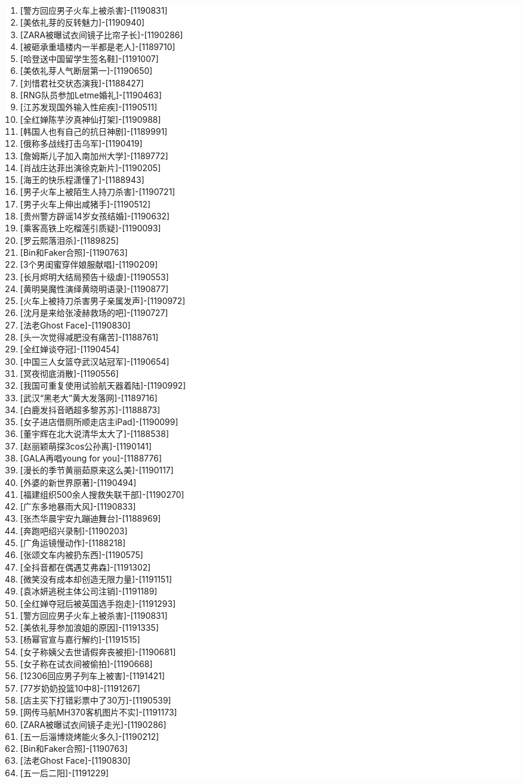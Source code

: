 1. [警方回应男子火车上被杀害]-[1190831]
1. [美依礼芽的反转魅力]-[1190940]
1. [ZARA被曝试衣间镜子比帘子长]-[1190286]
1. [被砸承重墙楼内一半都是老人]-[1189710]
1. [哈登送中国留学生签名鞋]-[1191007]
1. [美依礼芽人气断层第一]-[1190650]
1. [刘惜君社交状态演我]-[1188427]
1. [RNG队员参加Letme婚礼]-[1190463]
1. [江苏发现国外输入性疟疾]-[1190511]
1. [全红婵陈芋汐真神仙打架]-[1190988]
1. [韩国人也有自己的抗日神剧]-[1189991]
1. [俄称多战线打击乌军]-[1190419]
1. [詹姆斯儿子加入南加州大学]-[1189772]
1. [肖战庄达菲出演徐克新片]-[1190205]
1. [海王的快乐程潇懂了]-[1188943]
1. [男子火车上被陌生人持刀杀害]-[1190721]
1. [男子火车上伸出咸猪手]-[1190512]
1. [贵州警方辟谣14岁女孩结婚]-[1190632]
1. [乘客高铁上吃榴莲引质疑]-[1190093]
1. [罗云熙落泪杀]-[1189825]
1. [Bin和Faker合照]-[1190763]
1. [3个男闺蜜穿伴娘服献唱]-[1190209]
1. [长月烬明大结局预告十级虐]-[1190553]
1. [黄明昊魔性演绎黄晓明语录]-[1190877]
1. [火车上被持刀杀害男子亲属发声]-[1190972]
1. [沈月是来给张凌赫救场的吧]-[1190727]
1. [法老Ghost Face]-[1190830]
1. [头一次觉得减肥没有痛苦]-[1188761]
1. [全红婵谈夺冠]-[1190454]
1. [中国三人女篮夺武汉站冠军]-[1190654]
1. [冥夜彻底消散]-[1190556]
1. [我国可重复使用试验航天器着陆]-[1190992]
1. [武汉“黑老大”黄大发落网]-[1189716]
1. [白鹿发抖音晒超多黎苏苏]-[1188873]
1. [女子进店借厕所顺走店主iPad]-[1190099]
1. [董宇辉在北大说清华太大了]-[1188538]
1. [赵丽颖萌探3cos公孙离]-[1190141]
1. [GALA再唱young for you]-[1188776]
1. [漫长的季节黄丽茹原来这么美]-[1190117]
1. [外婆的新世界原著]-[1190494]
1. [福建组织500余人搜救失联干部]-[1190270]
1. [广东多地暴雨大风]-[1190833]
1. [张杰华晨宇安九蹦迪舞台]-[1188969]
1. [奔跑吧绍兴录制]-[1190203]
1. [广角运镜慢动作]-[1188218]
1. [张颂文车内被扔东西]-[1190575]
1. [全抖音都在偶遇艾弗森]-[1191302]
1. [微笑没有成本却创造无限力量]-[1191151]
1. [袁冰妍逃税主体公司注销]-[1191189]
1. [全红婵夺冠后被英国选手抱走]-[1191293]
1. [警方回应男子火车上被杀害]-[1190831]
1. [美依礼芽参加浪姐的原因]-[1191335]
1. [杨幂官宣与嘉行解约]-[1191515]
1. [女子称姨父去世请假奔丧被拒]-[1190681]
1. [女子称在试衣间被偷拍]-[1190668]
1. [12306回应男子列车上被害]-[1191421]
1. [77岁奶奶投篮10中8]-[1191267]
1. [店主买下打错彩票中了30万]-[1190539]
1. [网传马航MH370客机图片不实]-[1191173]
1. [ZARA被曝试衣间镜子走光]-[1190286]
1. [五一后淄博烧烤能火多久]-[1190212]
1. [Bin和Faker合照]-[1190763]
1. [法老Ghost Face]-[1190830]
1. [五一后二阳]-[1191229]